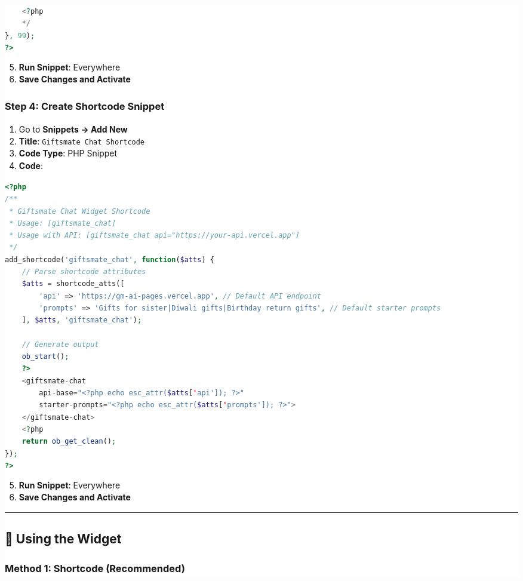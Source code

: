 ```php
    <?php
    */
}, 99);
?>
```

5. **Run Snippet**: Everywhere
6. **Save Changes and Activate**

### Step 4: Create Shortcode Snippet

1. Go to **Snippets → Add New**
2. **Title**: `Giftsmate Chat Shortcode`
3. **Code Type**: PHP Snippet
4. **Code**:

```php
<?php
/**
 * Giftsmate Chat Widget Shortcode
 * Usage: [giftsmate_chat]
 * Usage with API: [giftsmate_chat api="https://your-api.vercel.app"]
 */
add_shortcode('giftsmate_chat', function($atts) {
    // Parse shortcode attributes
    $atts = shortcode_atts([
        'api' => 'https://gm-ai-pages.vercel.app', // Default API endpoint
        'prompts' => 'Gifts for sister|Diwali gifts|Birthday return gifts', // Default starter prompts
    ], $atts, 'giftsmate_chat');

    // Generate output
    ob_start();
    ?>
    <giftsmate-chat
        api-base="<?php echo esc_attr($atts['api']); ?>"
        starter-prompts="<?php echo esc_attr($atts['prompts']); ?>">
    </giftsmate-chat>
    <?php
    return ob_get_clean();
});
?>
```

5. **Run Snippet**: Everywhere
6. **Save Changes and Activate**

---

## 🎯 Using the Widget

### Method 1: Shortcode (Recommended)
